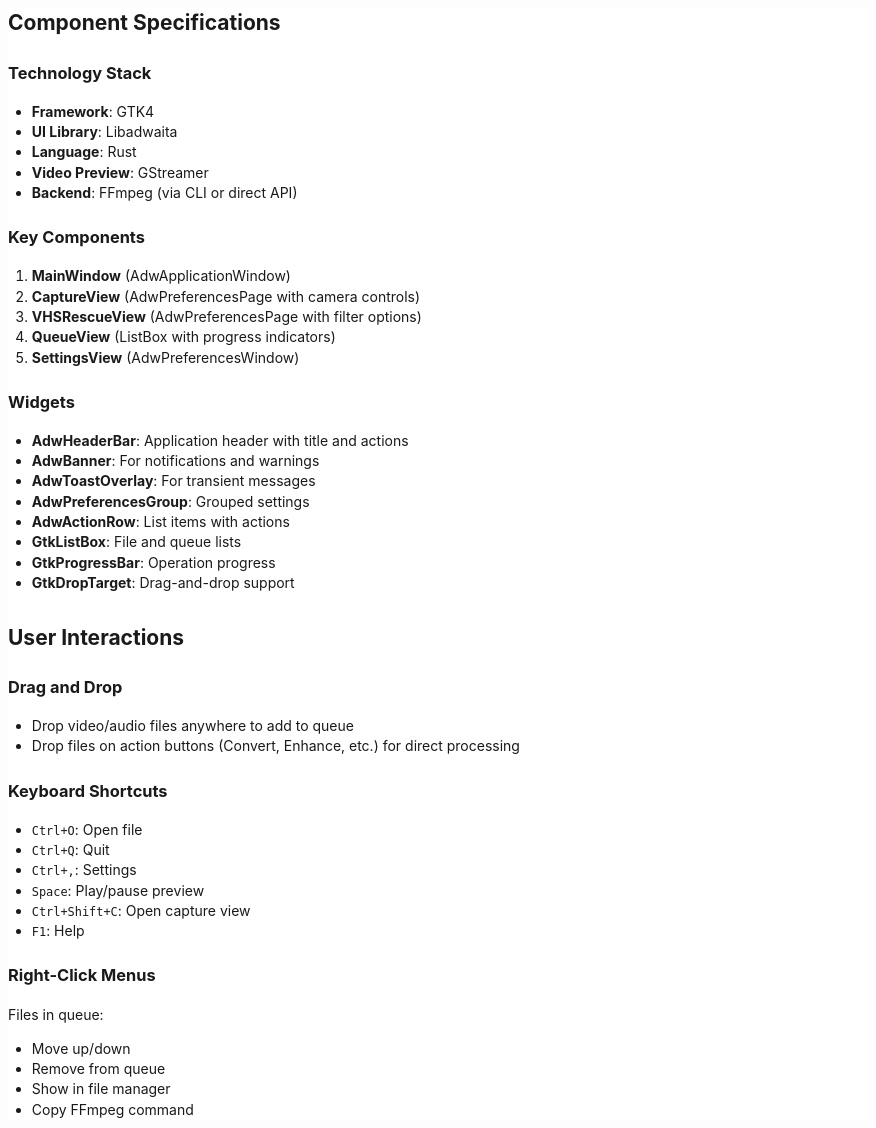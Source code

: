 ## Component Specifications

### Technology Stack

- **Framework**: GTK4
- **UI Library**: Libadwaita
- **Language**: Rust
- **Video Preview**: GStreamer
- **Backend**: FFmpeg (via CLI or direct API)

### Key Components

1. **MainWindow** (AdwApplicationWindow)
2. **CaptureView** (AdwPreferencesPage with camera controls)
3. **VHSRescueView** (AdwPreferencesPage with filter options)
4. **QueueView** (ListBox with progress indicators)
5. **SettingsView** (AdwPreferencesWindow)

### Widgets

- **AdwHeaderBar**: Application header with title and actions
- **AdwBanner**: For notifications and warnings
- **AdwToastOverlay**: For transient messages
- **AdwPreferencesGroup**: Grouped settings
- **AdwActionRow**: List items with actions
- **GtkListBox**: File and queue lists
- **GtkProgressBar**: Operation progress
- **GtkDropTarget**: Drag-and-drop support

## User Interactions

### Drag and Drop

- Drop video/audio files anywhere to add to queue
- Drop files on action buttons (Convert, Enhance, etc.) for direct processing

### Keyboard Shortcuts

- `Ctrl+O`: Open file
- `Ctrl+Q`: Quit
- `Ctrl+,`: Settings
- `Space`: Play/pause preview
- `Ctrl+Shift+C`: Open capture view
- `F1`: Help

### Right-Click Menus

Files in queue:
- Move up/down
- Remove from queue
- Show in file manager
- Copy FFmpeg command
